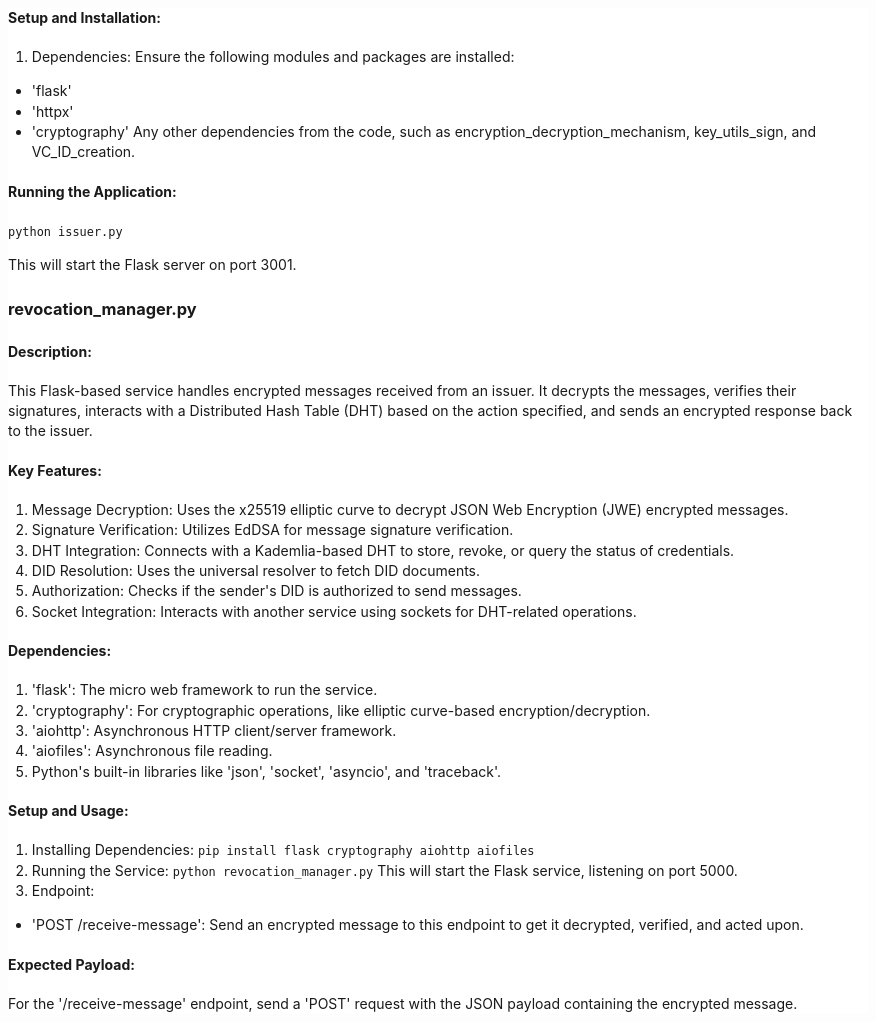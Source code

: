 #### Setup and Installation:
1. Dependencies: Ensure the following modules and packages are installed:
- 'flask'
- 'httpx'
- 'cryptography'
Any other dependencies from the code, such as encryption_decryption_mechanism, key_utils_sign, and VC_ID_creation.

#### Running the Application:
`python issuer.py`

This will start the Flask server on port 3001.

### revocation_manager.py

#### Description:
This Flask-based service handles encrypted messages received from an issuer. It decrypts the messages, verifies their signatures, interacts with a Distributed Hash Table (DHT) based on the action specified, and sends an encrypted response back to the issuer.

#### Key Features:
1. Message Decryption: Uses the x25519 elliptic curve to decrypt JSON Web Encryption (JWE) encrypted messages.
2. Signature Verification: Utilizes EdDSA for message signature verification.
3. DHT Integration: Connects with a Kademlia-based DHT to store, revoke, or query the status of credentials.
4. DID Resolution: Uses the universal resolver to fetch DID documents.
5. Authorization: Checks if the sender's DID is authorized to send messages.
6. Socket Integration: Interacts with another service using sockets for DHT-related operations.
   
#### Dependencies:
1. 'flask': The micro web framework to run the service.
2. 'cryptography': For cryptographic operations, like elliptic curve-based encryption/decryption.
3. 'aiohttp': Asynchronous HTTP client/server framework.
4. 'aiofiles': Asynchronous file reading.
5. Python's built-in libraries like 'json', 'socket', 'asyncio', and 'traceback'.

#### Setup and Usage:
1. Installing Dependencies:
`
pip install flask cryptography aiohttp aiofiles
`
3. Running the Service:
`
python revocation_manager.py
`
This will start the Flask service, listening on port 5000.
4. Endpoint:
- 'POST /receive-message': Send an encrypted message to this endpoint to get it decrypted, verified, and acted upon.

#### Expected Payload:
For the '/receive-message' endpoint, send a 'POST' request with the JSON payload containing the encrypted message.
